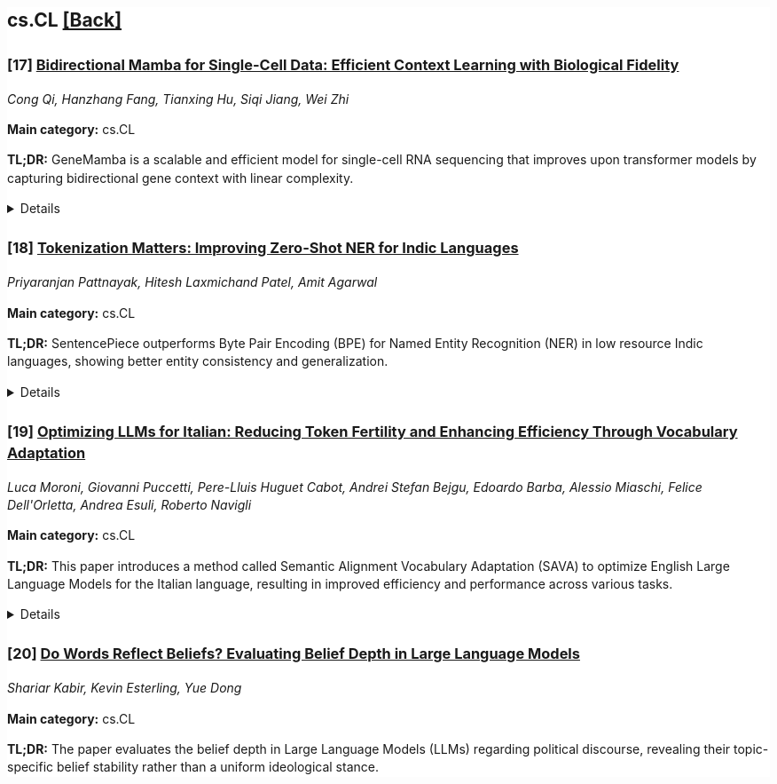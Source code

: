 <div id='cs.CL'></div>

## cs.CL [[Back]](#toc)

### [17] [Bidirectional Mamba for Single-Cell Data: Efficient Context Learning with Biological Fidelity](https://arxiv.org/abs/2504.16956)

*Cong Qi, Hanzhang Fang, Tianxing Hu, Siqi Jiang, Wei Zhi*

**Main category:** cs.CL

**TL;DR:** GeneMamba is a scalable and efficient model for single-cell RNA sequencing that improves upon transformer models by capturing bidirectional gene context with linear complexity.

<details><summary>Details</summary></details>


### [18] [Tokenization Matters: Improving Zero-Shot NER for Indic Languages](https://arxiv.org/abs/2504.16977)

*Priyaranjan Pattnayak, Hitesh Laxmichand Patel, Amit Agarwal*

**Main category:** cs.CL

**TL;DR:** SentencePiece outperforms Byte Pair Encoding (BPE) for Named Entity Recognition (NER) in low resource Indic languages, showing better entity consistency and generalization.

<details><summary>Details</summary></details>


### [19] [Optimizing LLMs for Italian: Reducing Token Fertility and Enhancing Efficiency Through Vocabulary Adaptation](https://arxiv.org/abs/2504.17025)

*Luca Moroni, Giovanni Puccetti, Pere-Lluis Huguet Cabot, Andrei Stefan Bejgu, Edoardo Barba, Alessio Miaschi, Felice Dell'Orletta, Andrea Esuli, Roberto Navigli*

**Main category:** cs.CL

**TL;DR:** This paper introduces a method called Semantic Alignment Vocabulary Adaptation (SAVA) to optimize English Large Language Models for the Italian language, resulting in improved efficiency and performance across various tasks.

<details><summary>Details</summary></details>


### [20] [Do Words Reflect Beliefs? Evaluating Belief Depth in Large Language Models](https://arxiv.org/abs/2504.17052)

*Shariar Kabir, Kevin Esterling, Yue Dong*

**Main category:** cs.CL

**TL;DR:** The paper evaluates the belief depth in Large Language Models (LLMs) regarding political discourse, revealing their topic-specific belief stability rather than a uniform ideological stance.
